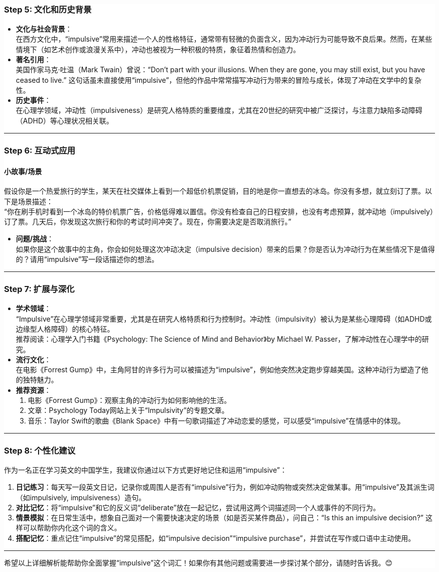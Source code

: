 
### Step 5: 文化和历史背景
- **文化与社会背景**：  
  在西方文化中，“impulsive”常用来描述一个人的性格特征，通常带有轻微的负面含义，因为冲动行为可能导致不良后果。然而，在某些情境下（如艺术创作或浪漫关系中），冲动也被视为一种积极的特质，象征着热情和创造力。
- **著名引用**：  
  美国作家马克·吐温（Mark Twain）曾说：“Don’t part with your illusions. When they are gone, you may still exist, but you have ceased to live.” 这句话虽未直接使用“impulsive”，但他的作品中常常描写冲动行为带来的冒险与成长，体现了冲动在文学中的复杂性。
- **历史事件**：  
  在心理学领域，冲动性（impulsiveness）是研究人格特质的重要维度，尤其在20世纪的研究中被广泛探讨，与注意力缺陷多动障碍（ADHD）等心理状况相关联。

---

### Step 6: 互动式应用
#### 小故事/场景
假设你是一个热爱旅行的学生，某天在社交媒体上看到一个超低价机票促销，目的地是你一直想去的冰岛。你没有多想，就立刻订了票。以下是场景描述：  
“你在刷手机时看到一个冰岛的特价机票广告，价格低得难以置信。你没有检查自己的日程安排，也没有考虑预算，就冲动地（impulsively）订了票。几天后，你发现这次旅行和你的考试时间冲突了。现在，你需要决定是否取消旅行。”

- **问题/挑战**：  
  如果你是这个故事中的主角，你会如何处理这次冲动决定（impulsive decision）带来的后果？你是否认为冲动行为在某些情况下是值得的？请用“impulsive”写一段话描述你的想法。

---

### Step 7: 扩展与深化
- **学术领域**：  
  “Impulsive”在心理学领域非常重要，尤其是在研究人格特质和行为控制时。冲动性（impulsivity）被认为是某些心理障碍（如ADHD或边缘型人格障碍）的核心特征。  
  推荐阅读：心理学入门书籍《Psychology: The Science of Mind and Behavior》by Michael W. Passer，了解冲动性在心理学中的研究。
- **流行文化**：  
  在电影《Forrest Gump》中，主角阿甘的许多行为可以被描述为“impulsive”，例如他突然决定跑步穿越美国。这种冲动行为塑造了他的独特魅力。
- **推荐资源**：  
  1. 电影《Forrest Gump》：观察主角的冲动行为如何影响他的生活。  
  2. 文章：Psychology Today网站上关于“Impulsivity”的专题文章。  
  3. 音乐：Taylor Swift的歌曲《Blank Space》中有一句歌词描述了冲动恋爱的感觉，可以感受“impulsive”在情感中的体现。

---

### Step 8: 个性化建议
作为一名正在学习英文的中国学生，我建议你通过以下方式更好地记住和运用“impulsive”：
1. **日记练习**：每天写一段英文日记，记录你或周围人是否有“impulsive”行为，例如冲动购物或突然决定做某事。用“impulsive”及其派生词（如impulsively, impulsiveness）造句。
2. **对比记忆**：将“impulsive”和它的反义词“deliberate”放在一起记忆，尝试用这两个词描述同一个人或事件的不同行为。
3. **情景模拟**：在日常生活中，想象自己面对一个需要快速决定的场景（如是否买某件商品），问自己：“Is this an impulsive decision?” 这样可以帮助你内化这个词的含义。
4. **搭配记忆**：重点记住“impulsive”的常见搭配，如“impulsive decision”“impulsive purchase”，并尝试在写作或口语中主动使用。

---

希望以上详细解析能帮助你全面掌握“impulsive”这个词汇！如果你有其他问题或需要进一步探讨某个部分，请随时告诉我。😊
